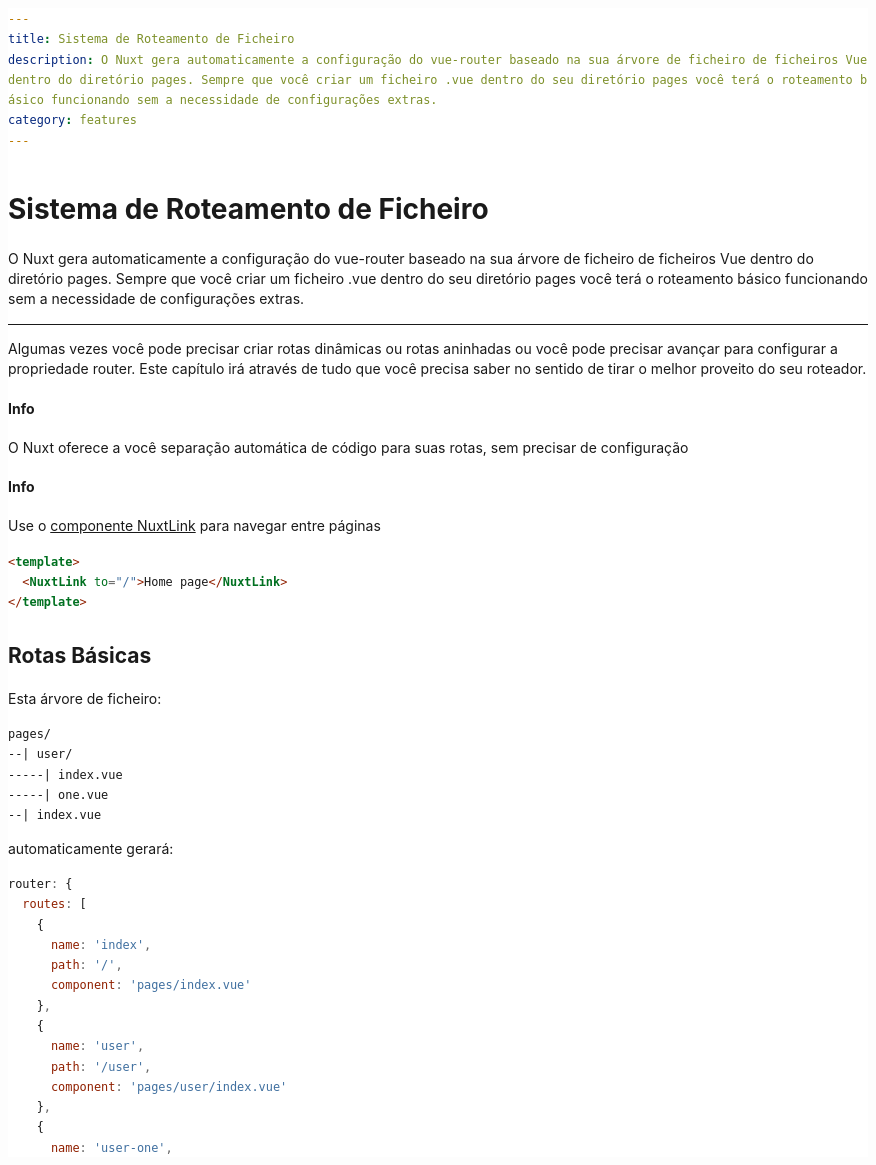 ```yaml
---
title: Sistema de Roteamento de Ficheiro
description: O Nuxt gera automaticamente a configuração do vue-router baseado na sua árvore de ficheiro de ficheiros Vue dentro do diretório pages. Sempre que você criar um ficheiro .vue dentro do seu diretório pages você terá o roteamento básico funcionando sem a necessidade de configurações extras.
category: features
---
```

# Sistema de Roteamento de Ficheiro

O Nuxt gera automaticamente a configuração do vue-router baseado na sua árvore de ficheiro de ficheiros Vue dentro do diretório pages. Sempre que você criar um ficheiro .vue dentro do seu diretório pages você terá o roteamento básico funcionando sem a necessidade de configurações extras.

---


Algumas vezes você pode precisar criar rotas dinâmicas ou rotas aninhadas ou você pode precisar avançar para configurar a propriedade router. Este capítulo irá através de tudo que você precisa saber no sentido de tirar o melhor proveito do seu roteador.

#### Info
O Nuxt oferece a você separação automática de código para suas rotas, sem precisar de configuração


#### Info
Use o [componente NuxtLink](./features/nuxt-components#the-nuxtlink-component) para navegar entre páginas


```html
<template>
  <NuxtLink to="/">Home page</NuxtLink>
</template>
```

## Rotas Básicas

Esta árvore de ficheiro:

```
pages/
--| user/
-----| index.vue
-----| one.vue
--| index.vue
```

automaticamente gerará:

```js
router: {
  routes: [
    {
      name: 'index',
      path: '/',
      component: 'pages/index.vue'
    },
    {
      name: 'user',
      path: '/user',
      component: 'pages/user/index.vue'
    },
    {
      name: 'user-one',
```
